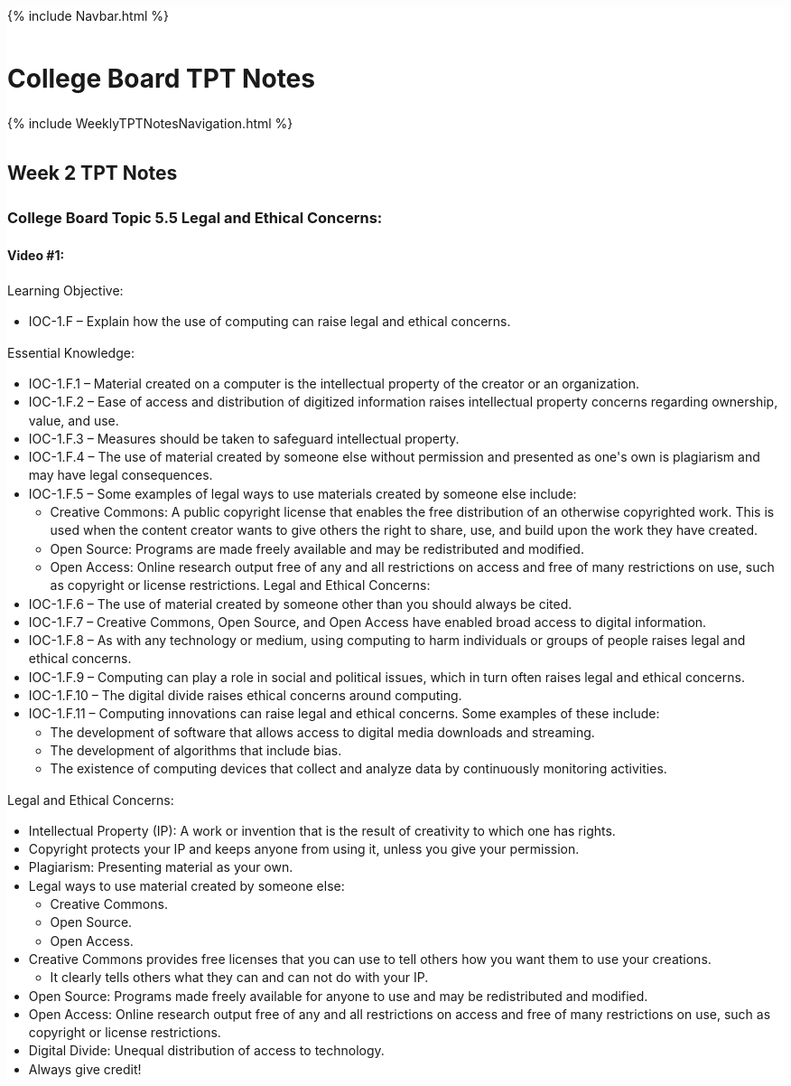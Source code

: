 {% include Navbar.html %}

# College Board TPT Notes #

{% include WeeklyTPTNotesNavigation.html %}

## Week 2 TPT Notes ##
### College Board Topic 5.5 Legal and Ethical Concerns: ###

#### Video #1: ####

Learning Objective:
* IOC-1.F – Explain how the use of computing can raise legal and ethical concerns. 

Essential Knowledge:
* IOC-1.F.1 – Material created on a computer is the intellectual property of the creator or an organization.
* IOC-1.F.2 – Ease of access and distribution of digitized information raises intellectual property concerns regarding ownership, value, and use.
* IOC-1.F.3 – Measures should be taken to safeguard intellectual property.
* IOC-1.F.4 – The use of material created by someone else without permission and presented as one's own is plagiarism and may have legal consequences.
* IOC-1.F.5 – Some examples of legal ways to use materials created by someone else include:
  * Creative Commons: A public copyright license that enables the free distribution of an otherwise copyrighted work. This is used when the content creator wants to give others the right to share, use, and build upon the work they have created.
  * Open Source: Programs are made freely available and may be redistributed and modified.
  * Open Access: Online research output free of any and all restrictions on access and free of many restrictions on use, such as copyright or license restrictions.
Legal and Ethical Concerns:
* IOC-1.F.6 – The use of material created by someone other than you should always be cited.
* IOC-1.F.7 – Creative Commons, Open Source, and Open Access have enabled broad access to digital information.
* IOC-1.F.8 – As with any technology or medium, using computing to harm individuals or groups of people raises legal and ethical concerns.
* IOC-1.F.9 – Computing can play a role in social and political issues, which in turn often raises legal and ethical concerns.
* IOC-1.F.10 – The digital divide raises ethical concerns around computing.
* IOC-1.F.11 – Computing innovations can raise legal and ethical concerns. Some examples of these include:
  * The development of software that allows access to digital media downloads and streaming.
  * The development of algorithms that include bias.
  * The existence of computing devices that collect and analyze data by continuously monitoring activities.

Legal and Ethical Concerns:
* Intellectual Property (IP): A work or invention that is the result of creativity to which one has rights.
* Copyright protects your IP and keeps anyone from using it, unless you give your permission.
* Plagiarism: Presenting material as your own.
* Legal ways to use material created by someone else:
  * Creative Commons.
  * Open Source.
  * Open Access.
* Creative Commons provides free licenses that you can use to tell others how you want them to use your creations.
  * It clearly tells others what they can and can not do with your IP.
* Open Source: Programs made freely available for anyone to use and may be redistributed and modified.
* Open Access: Online research output free of any and all restrictions on access and free of many restrictions on use, such as copyright or license restrictions.
* Digital Divide: Unequal distribution of access to technology.
* Always give credit!